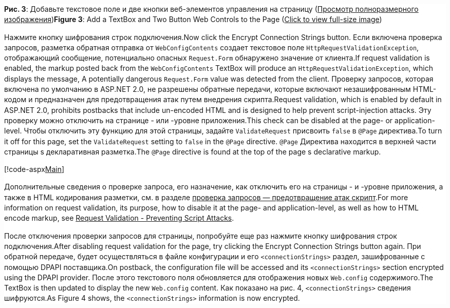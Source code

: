 <span data-ttu-id="e95a7-188">**Рис. 3**: Добавьте текстовое поле и две кнопки веб-элементов управления на страницу ([Просмотр полноразмерного изображения](protecting-connection-strings-and-other-configuration-information-cs/_static/image9.png))</span><span class="sxs-lookup"><span data-stu-id="e95a7-188">**Figure 3**: Add a TextBox and Two Button Web Controls to the Page ([Click to view full-size image](protecting-connection-strings-and-other-configuration-information-cs/_static/image9.png))</span></span>


<span data-ttu-id="e95a7-189">Нажмите кнопку шифрования строк подключения.</span><span class="sxs-lookup"><span data-stu-id="e95a7-189">Now click the Encrypt Connection Strings button.</span></span> <span data-ttu-id="e95a7-190">Если включена проверка запросов, разметка обратная отправка от `WebConfigContents` создает текстовое поле `HttpRequestValidationException`, отображающий сообщение, потенциально опасных `Request.Form` обнаружено значение от клиента.</span><span class="sxs-lookup"><span data-stu-id="e95a7-190">If request validation is enabled, the markup posted back from the `WebConfigContents` TextBox will produce an `HttpRequestValidationException`, which displays the message, A potentially dangerous `Request.Form` value was detected from the client.</span></span> <span data-ttu-id="e95a7-191">Проверку запросов, которая включена по умолчанию в ASP.NET 2.0, не разрешены обратные передачи, которые включают незашифрованным HTML-кодом и предназначен для предотвращения атак путем внедрения скрипта.</span><span class="sxs-lookup"><span data-stu-id="e95a7-191">Request validation, which is enabled by default in ASP.NET 2.0, prohibits postbacks that include un-encoded HTML and is designed to help prevent script-injection attacks.</span></span> <span data-ttu-id="e95a7-192">Эту проверку можно отключить на странице - или -уровне приложения.</span><span class="sxs-lookup"><span data-stu-id="e95a7-192">This check can be disabled at the page- or application-level.</span></span> <span data-ttu-id="e95a7-193">Чтобы отключить эту функцию для этой страницы, задайте `ValidateRequest` присвоить `false` в `@Page` директива.</span><span class="sxs-lookup"><span data-stu-id="e95a7-193">To turn it off for this page, set the `ValidateRequest` setting to `false` in the `@Page` directive.</span></span> <span data-ttu-id="e95a7-194">`@Page` Директива находится в верхней части страницы s декларативная разметка.</span><span class="sxs-lookup"><span data-stu-id="e95a7-194">The `@Page` directive is found at the top of the page s declarative markup.</span></span>


[!code-aspx[Main](protecting-connection-strings-and-other-configuration-information-cs/samples/sample3.aspx)]

<span data-ttu-id="e95a7-195">Дополнительные сведения о проверке запроса, его назначение, как отключить его на страницы - и -уровне приложения, а также в HTML кодирования разметки, см. в разделе [проверка запросов — предотвращение атак скрипт](../../../../whitepapers/request-validation.md).</span><span class="sxs-lookup"><span data-stu-id="e95a7-195">For more information on request validation, its purpose, how to disable it at the page- and application-level, as well as how to HTML encode markup, see [Request Validation - Preventing Script Attacks](../../../../whitepapers/request-validation.md).</span></span>

<span data-ttu-id="e95a7-196">После отключения проверки запросов для страницы, попробуйте еще раз нажмите кнопку шифрования строк подключения.</span><span class="sxs-lookup"><span data-stu-id="e95a7-196">After disabling request validation for the page, try clicking the Encrypt Connection Strings button again.</span></span> <span data-ttu-id="e95a7-197">При обратной передаче, будет осуществляться в файле конфигурации и его `<connectionStrings>` раздел, зашифрованные с помощью DPAPI поставщика.</span><span class="sxs-lookup"><span data-stu-id="e95a7-197">On postback, the configuration file will be accessed and its `<connectionStrings>` section encrypted using the DPAPI provider.</span></span> <span data-ttu-id="e95a7-198">После этого текстового поля обновляется для отображения новых `Web.config` содержимого.</span><span class="sxs-lookup"><span data-stu-id="e95a7-198">The TextBox is then updated to display the new `Web.config` content.</span></span> <span data-ttu-id="e95a7-199">Как показано на рис. 4, `<connectionStrings>` сведения шифруются.</span><span class="sxs-lookup"><span data-stu-id="e95a7-199">As Figure 4 shows, the `<connectionStrings>` information is now encrypted.</span></span>
